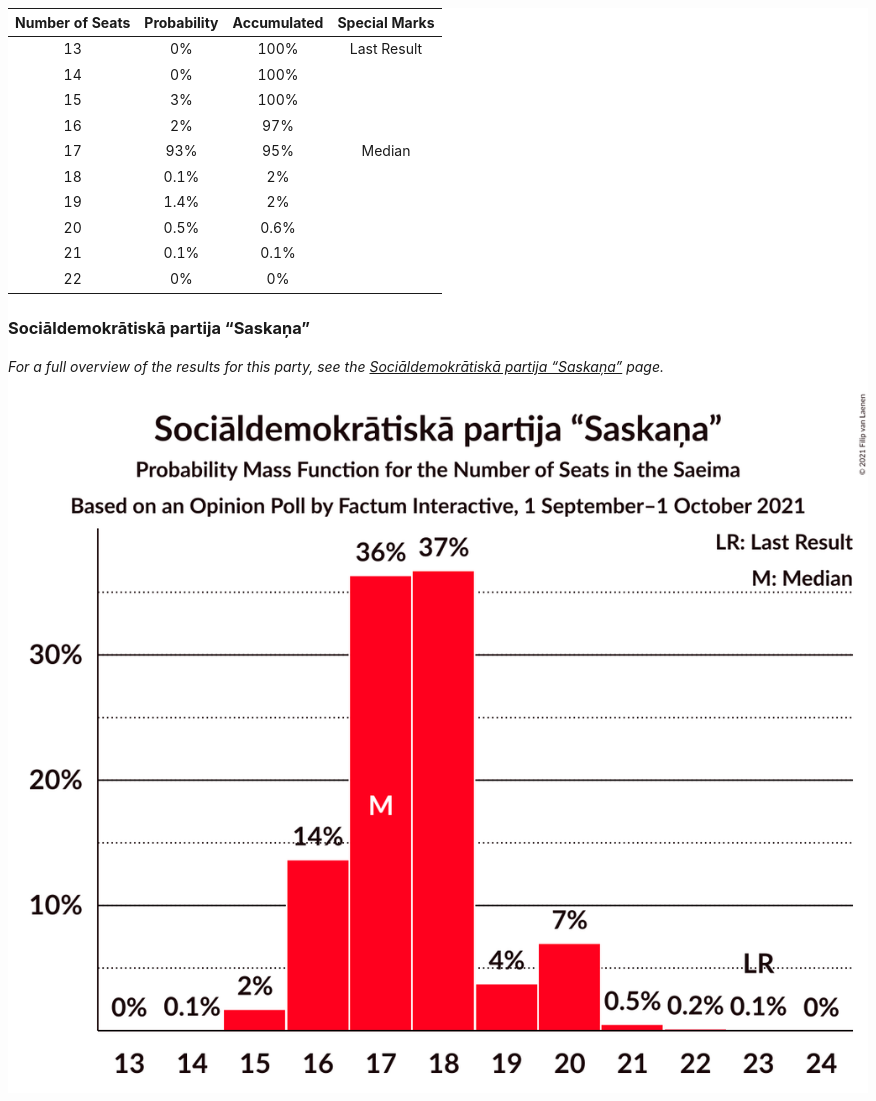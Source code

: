 | Number of Seats | Probability | Accumulated | Special Marks |
|:---------------:|:-----------:|:-----------:|:-------------:|
| 13 | 0% | 100% | Last Result |
| 14 | 0% | 100% |  |
| 15 | 3% | 100% |  |
| 16 | 2% | 97% |  |
| 17 | 93% | 95% | Median |
| 18 | 0.1% | 2% |  |
| 19 | 1.4% | 2% |  |
| 20 | 0.5% | 0.6% |  |
| 21 | 0.1% | 0.1% |  |
| 22 | 0% | 0% |  |

### Sociāldemokrātiskā partija “Saskaņa”

*For a full overview of the results for this party, see the [Sociāldemokrātiskā partija “Saskaņa”](party-sociāldemokrātiskāpartija“saskaņa”.html) page.*

![Graph with seats probability mass function not yet produced](2021-10-01-FactumInteractive-seats-pmf-sociāldemokrātiskāpartija“saskaņa”.png "Seats Probability Mass Function")
